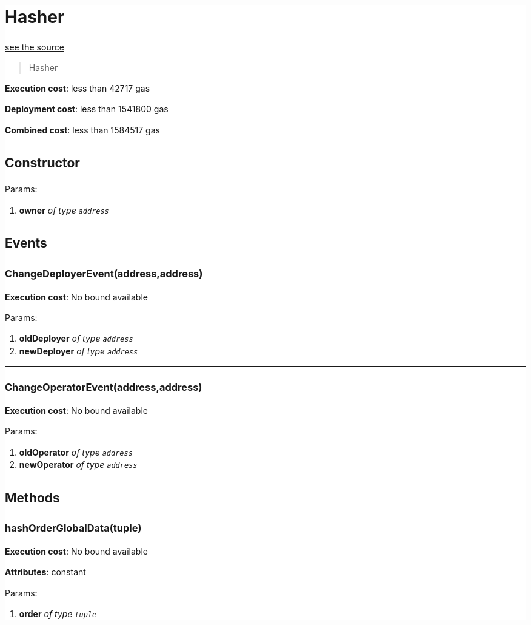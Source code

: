 # Hasher
[see the source](git+https://github.com/hubiinetwork/nahmii-contracts/tree/master/contracts/Hasher.sol)
> Hasher


**Execution cost**: less than 42717 gas

**Deployment cost**: less than 1541800 gas

**Combined cost**: less than 1584517 gas

## Constructor



Params:

1. **owner** *of type `address`*

## Events
### ChangeDeployerEvent(address,address)


**Execution cost**: No bound available


Params:

1. **oldDeployer** *of type `address`*
2. **newDeployer** *of type `address`*

--- 
### ChangeOperatorEvent(address,address)


**Execution cost**: No bound available


Params:

1. **oldOperator** *of type `address`*
2. **newOperator** *of type `address`*


## Methods
### hashOrderGlobalData(tuple)


**Execution cost**: No bound available

**Attributes**: constant


Params:

1. **order** *of type `tuple`*
